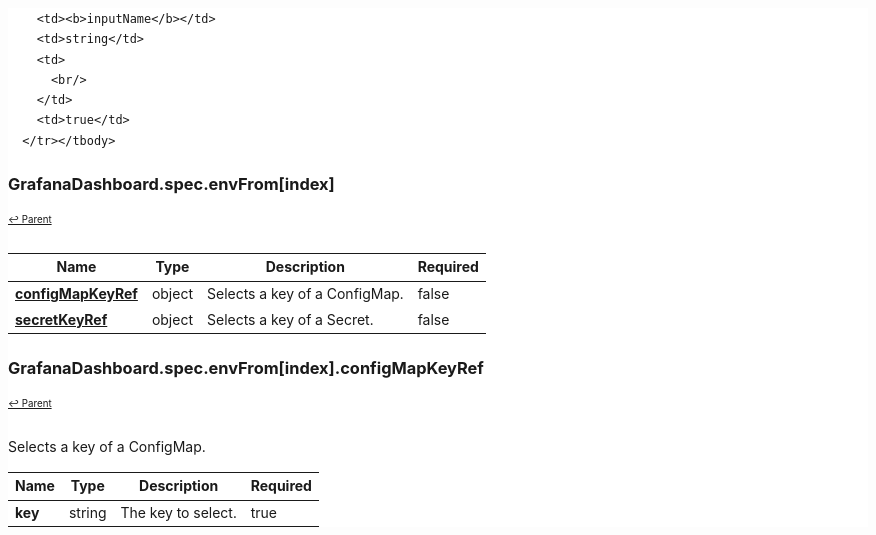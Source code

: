         <td><b>inputName</b></td>
        <td>string</td>
        <td>
          <br/>
        </td>
        <td>true</td>
      </tr></tbody>
</table>


### GrafanaDashboard.spec.envFrom[index]
<sup><sup>[↩ Parent](#grafanadashboardspec)</sup></sup>





<table>
    <thead>
        <tr>
            <th>Name</th>
            <th>Type</th>
            <th>Description</th>
            <th>Required</th>
        </tr>
    </thead>
    <tbody><tr>
        <td><b><a href="#grafanadashboardspecenvfromindexconfigmapkeyref">configMapKeyRef</a></b></td>
        <td>object</td>
        <td>
          Selects a key of a ConfigMap.<br/>
        </td>
        <td>false</td>
      </tr><tr>
        <td><b><a href="#grafanadashboardspecenvfromindexsecretkeyref">secretKeyRef</a></b></td>
        <td>object</td>
        <td>
          Selects a key of a Secret.<br/>
        </td>
        <td>false</td>
      </tr></tbody>
</table>


### GrafanaDashboard.spec.envFrom[index].configMapKeyRef
<sup><sup>[↩ Parent](#grafanadashboardspecenvfromindex)</sup></sup>



Selects a key of a ConfigMap.

<table>
    <thead>
        <tr>
            <th>Name</th>
            <th>Type</th>
            <th>Description</th>
            <th>Required</th>
        </tr>
    </thead>
    <tbody><tr>
        <td><b>key</b></td>
        <td>string</td>
        <td>
          The key to select.<br/>
        </td>
        <td>true</td>
      </tr><tr>